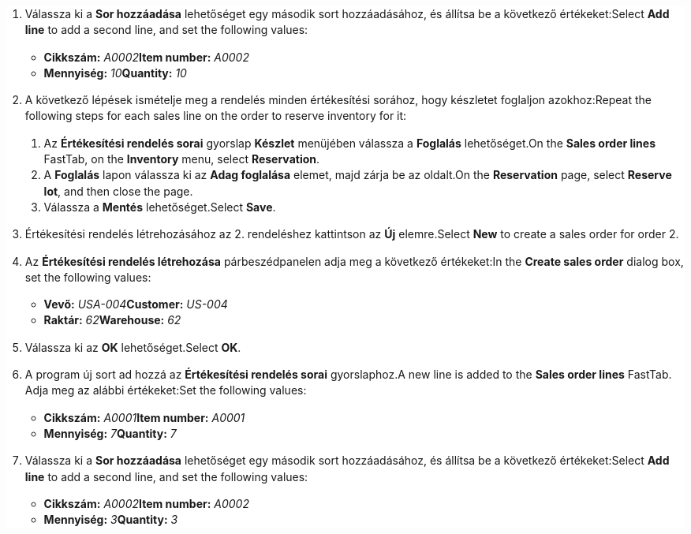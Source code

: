 1. <span data-ttu-id="0e57a-373">Válassza ki a **Sor hozzáadása** lehetőséget egy második sort hozzáadásához, és állítsa be a következő értékeket:</span><span class="sxs-lookup"><span data-stu-id="0e57a-373">Select **Add line** to add a second line, and set the following values:</span></span>

    - <span data-ttu-id="0e57a-374">**Cikkszám:** *A0002*</span><span class="sxs-lookup"><span data-stu-id="0e57a-374">**Item number:** *A0002*</span></span>
    - <span data-ttu-id="0e57a-375">**Mennyiség:** *10*</span><span class="sxs-lookup"><span data-stu-id="0e57a-375">**Quantity:** *10*</span></span>

1. <span data-ttu-id="0e57a-376">A következő lépések ismételje meg a rendelés minden értékesítési sorához, hogy készletet foglaljon azokhoz:</span><span class="sxs-lookup"><span data-stu-id="0e57a-376">Repeat the following steps for each sales line on the order to reserve inventory for it:</span></span>

    1. <span data-ttu-id="0e57a-377">Az **Értékesítési rendelés sorai** gyorslap **Készlet** menüjében válassza a **Foglalás** lehetőséget.</span><span class="sxs-lookup"><span data-stu-id="0e57a-377">On the **Sales order lines** FastTab, on the **Inventory** menu, select **Reservation**.</span></span>
    1. <span data-ttu-id="0e57a-378">A **Foglalás** lapon válassza ki az **Adag foglalása** elemet, majd zárja be az oldalt.</span><span class="sxs-lookup"><span data-stu-id="0e57a-378">On the **Reservation** page, select **Reserve lot**, and then close the page.</span></span>
    1. <span data-ttu-id="0e57a-379">Válassza a **Mentés** lehetőséget.</span><span class="sxs-lookup"><span data-stu-id="0e57a-379">Select **Save**.</span></span>

1. <span data-ttu-id="0e57a-380">Értékesítési rendelés létrehozásához az 2. rendeléshez kattintson az **Új** elemre.</span><span class="sxs-lookup"><span data-stu-id="0e57a-380">Select **New** to create a sales order for order 2.</span></span>
1. <span data-ttu-id="0e57a-381">Az **Értékesítési rendelés létrehozása** párbeszédpanelen adja meg a következő értékeket:</span><span class="sxs-lookup"><span data-stu-id="0e57a-381">In the **Create sales order** dialog box, set the following values:</span></span>

    - <span data-ttu-id="0e57a-382">**Vevő:** *USA-004*</span><span class="sxs-lookup"><span data-stu-id="0e57a-382">**Customer:** *US-004*</span></span>
    - <span data-ttu-id="0e57a-383">**Raktár:** *62*</span><span class="sxs-lookup"><span data-stu-id="0e57a-383">**Warehouse:** *62*</span></span>

1. <span data-ttu-id="0e57a-384">Válassza ki az **OK** lehetőséget.</span><span class="sxs-lookup"><span data-stu-id="0e57a-384">Select **OK**.</span></span>
1. <span data-ttu-id="0e57a-385">A program új sort ad hozzá az **Értékesítési rendelés sorai** gyorslaphoz.</span><span class="sxs-lookup"><span data-stu-id="0e57a-385">A new line is added to the **Sales order lines** FastTab.</span></span> <span data-ttu-id="0e57a-386">Adja meg az alábbi értékeket:</span><span class="sxs-lookup"><span data-stu-id="0e57a-386">Set the following values:</span></span>

    - <span data-ttu-id="0e57a-387">**Cikkszám:** *A0001*</span><span class="sxs-lookup"><span data-stu-id="0e57a-387">**Item number:** *A0001*</span></span>
    - <span data-ttu-id="0e57a-388">**Mennyiség:** *7*</span><span class="sxs-lookup"><span data-stu-id="0e57a-388">**Quantity:** *7*</span></span>

1. <span data-ttu-id="0e57a-389">Válassza ki a **Sor hozzáadása** lehetőséget egy második sort hozzáadásához, és állítsa be a következő értékeket:</span><span class="sxs-lookup"><span data-stu-id="0e57a-389">Select **Add line** to add a second line, and set the following values:</span></span>

    - <span data-ttu-id="0e57a-390">**Cikkszám:** *A0002*</span><span class="sxs-lookup"><span data-stu-id="0e57a-390">**Item number:** *A0002*</span></span>
    - <span data-ttu-id="0e57a-391">**Mennyiség:** *3*</span><span class="sxs-lookup"><span data-stu-id="0e57a-391">**Quantity:** *3*</span></span>
